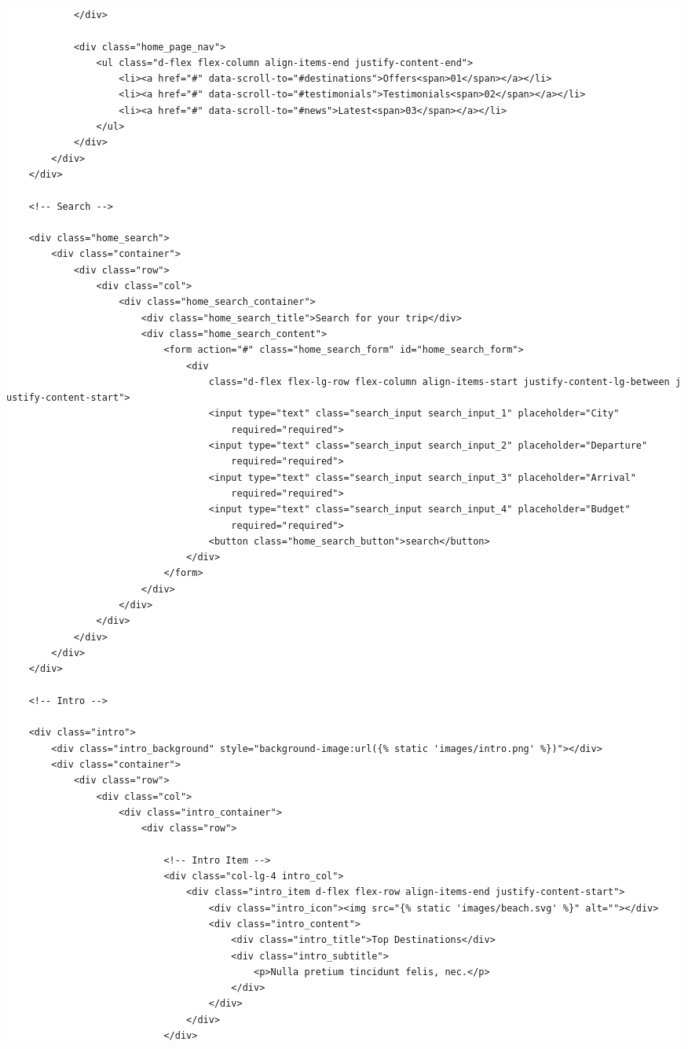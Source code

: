 				</div>

				<div class="home_page_nav">
					<ul class="d-flex flex-column align-items-end justify-content-end">
						<li><a href="#" data-scroll-to="#destinations">Offers<span>01</span></a></li>
						<li><a href="#" data-scroll-to="#testimonials">Testimonials<span>02</span></a></li>
						<li><a href="#" data-scroll-to="#news">Latest<span>03</span></a></li>
					</ul>
				</div>
			</div>
		</div>

		<!-- Search -->

		<div class="home_search">
			<div class="container">
				<div class="row">
					<div class="col">
						<div class="home_search_container">
							<div class="home_search_title">Search for your trip</div>
							<div class="home_search_content">
								<form action="#" class="home_search_form" id="home_search_form">
									<div
										class="d-flex flex-lg-row flex-column align-items-start justify-content-lg-between justify-content-start">
										<input type="text" class="search_input search_input_1" placeholder="City"
											required="required">
										<input type="text" class="search_input search_input_2" placeholder="Departure"
											required="required">
										<input type="text" class="search_input search_input_3" placeholder="Arrival"
											required="required">
										<input type="text" class="search_input search_input_4" placeholder="Budget"
											required="required">
										<button class="home_search_button">search</button>
									</div>
								</form>
							</div>
						</div>
					</div>
				</div>
			</div>
		</div>

		<!-- Intro -->

		<div class="intro">
			<div class="intro_background" style="background-image:url({% static 'images/intro.png' %})"></div>
			<div class="container">
				<div class="row">
					<div class="col">
						<div class="intro_container">
							<div class="row">

								<!-- Intro Item -->
								<div class="col-lg-4 intro_col">
									<div class="intro_item d-flex flex-row align-items-end justify-content-start">
										<div class="intro_icon"><img src="{% static 'images/beach.svg' %}" alt=""></div>
										<div class="intro_content">
											<div class="intro_title">Top Destinations</div>
											<div class="intro_subtitle">
												<p>Nulla pretium tincidunt felis, nec.</p>
											</div>
										</div>
									</div>
								</div>
